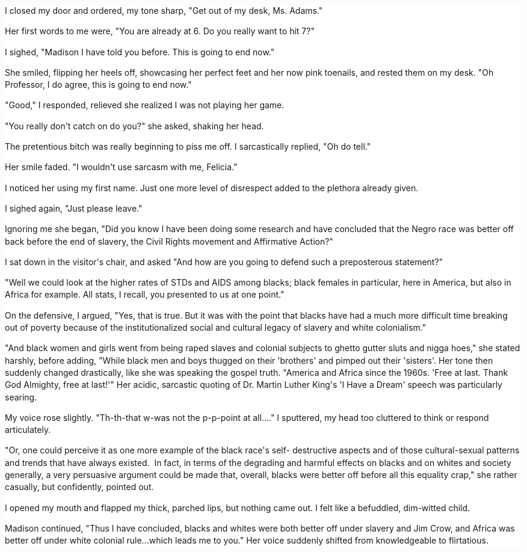  I closed my door and ordered, my tone sharp, "Get out of my desk, Ms. Adams." 

 Her first words to me were, "You are already at 6. Do you really want to hit 7?" 

 I sighed, "Madison I have told you before. This is going to end now." 

 She smiled, flipping her heels off, showcasing her perfect feet and her now pink toenails, and rested them on my desk. "Oh Professor, I do agree, this is going to end now." 

 "Good," I responded, relieved she realized I was not playing her game. 

 "You really don't catch on do you?" she asked, shaking her head. 

 The pretentious bitch was really beginning to piss me off. I sarcastically replied, "Oh do tell." 

 Her smile faded. "I wouldn't use sarcasm with me, Felicia." 

 I noticed her using my first name. Just one more level of disrespect added to the plethora already given. 

 I sighed again, "Just please leave." 

 Ignoring me she began, "Did you know I have been doing some research and have concluded that the Negro race was better off back before the end of slavery, the Civil Rights movement and Affirmative Action?" 

 I sat down in the visitor's chair, and asked "And how are you going to defend such a preposterous statement?" 

 "Well we could look at the higher rates of STDs and AIDS among blacks; black females in particular, here in America, but also in Africa for example. All stats, I recall, you presented to us at one point." 

 On the defensive, I argued, "Yes, that is true. But it was with the point that blacks have had a much more difficult time breaking out of poverty because of the institutionalized social and cultural legacy of slavery and white colonialism." 

 "And black women and girls went from being raped slaves and colonial subjects to ghetto gutter sluts and nigga hoes," she stated harshly, before adding, "While black men and boys thugged on their 'brothers' and pimped out their 'sisters'. Her tone then suddenly changed drastically, like she was speaking the gospel truth. "America and Africa since the 1960s. 'Free at last. Thank God Almighty, free at last!'" Her acidic, sarcastic quoting of Dr. Martin Luther King's 'I Have a Dream' speech was particularly searing. 

 My voice rose slightly. "Th-th-that w-was not the p-p-point at all...." I sputtered, my head too cluttered to think or respond articulately. 

 "Or, one could perceive it as one more example of the black race's self- destructive aspects and of those cultural-sexual patterns and trends that have always existed.  In fact, in terms of the degrading and harmful effects on blacks and on whites and society generally, a very persuasive argument could be made that, overall, blacks were better off before all this equality crap," she rather casually, but confidently, pointed out. 

 I opened my mouth and flapped my thick, parched lips, but nothing came out. I felt like a befuddled, dim-witted child. 

 Madison continued, "Thus I have concluded, blacks and whites were both better off under slavery and Jim Crow, and Africa was better off under white colonial rule...which leads me to you." Her voice suddenly shifted from knowledgeable to flirtatious. 
